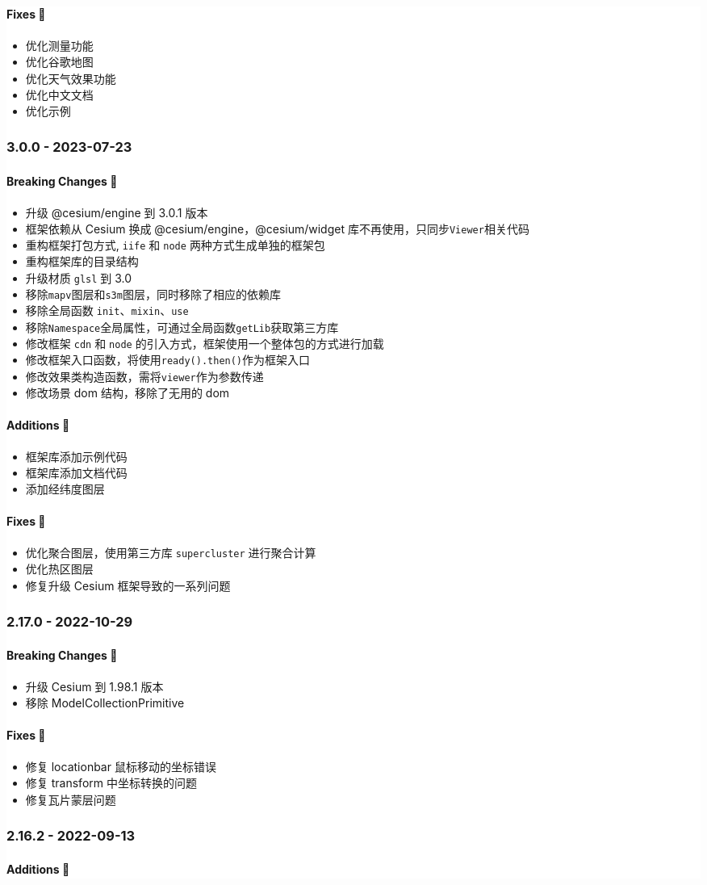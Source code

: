 #### Fixes 🔧

- 优化测量功能
- 优化谷歌地图
- 优化天气效果功能
- 优化中文文档
- 优化示例

### 3.0.0 - 2023-07-23

#### Breaking Changes 📣

- 升级 @cesium/engine 到 3.0.1 版本
- 框架依赖从 Cesium 换成 @cesium/engine，@cesium/widget 库不再使用，只同步`Viewer`相关代码
- 重构框架打包方式, `iife` 和 `node` 两种方式生成单独的框架包
- 重构框架库的目录结构
- 升级材质 `glsl` 到 3.0
- 移除`mapv`图层和`s3m`图层，同时移除了相应的依赖库
- 移除全局函数 `init`、`mixin`、`use`
- 移除`Namespace`全局属性，可通过全局函数`getLib`获取第三方库
- 修改框架 `cdn` 和 `node` 的引入方式，框架使用一个整体包的方式进行加载
- 修改框架入口函数，将使用`ready().then()`作为框架入口
- 修改效果类构造函数，需将`viewer`作为参数传递
- 修改场景 dom 结构，移除了无用的 dom

#### Additions 🎉

- 框架库添加示例代码
- 框架库添加文档代码
- 添加经纬度图层

#### Fixes 🔧

- 优化聚合图层，使用第三方库 `supercluster` 进行聚合计算
- 优化热区图层
- 修复升级 Cesium 框架导致的一系列问题

### 2.17.0 - 2022-10-29

#### Breaking Changes 📣

- 升级 Cesium 到 1.98.1 版本
- 移除 ModelCollectionPrimitive

#### Fixes 🔧

- 修复 locationbar 鼠标移动的坐标错误
- 修复 transform 中坐标转换的问题
- 修复瓦片蒙层问题

### 2.16.2 - 2022-09-13

#### Additions 🎉
